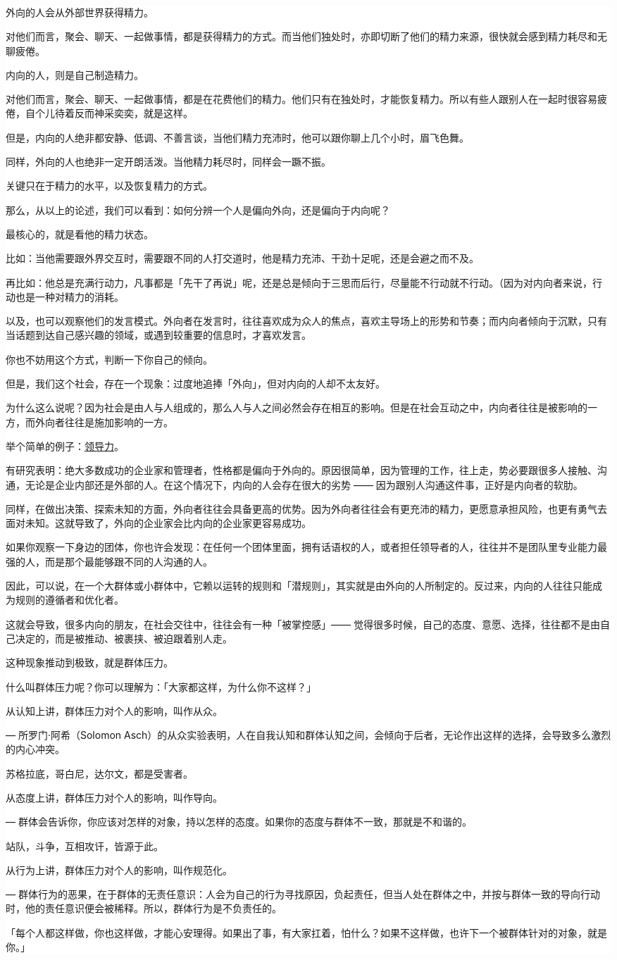 外向的人会从外部世界获得精力。

对他们而言，聚会、聊天、一起做事情，都是获得精力的方式。而当他们独处时，亦即切断了他们的精力来源，很快就会感到精力耗尽和无聊疲倦。

内向的人，则是自己制造精力。

对他们而言，聚会、聊天、一起做事情，都是在花费他们的精力。他们只有在独处时，才能恢复精力。所以有些人跟别人在一起时很容易疲倦，自个儿待着反而神采奕奕，就是这样。

但是，内向的人绝非都安静、低调、不善言谈，当他们精力充沛时，他可以跟你聊上几个小时，眉飞色舞。

同样，外向的人也绝非一定开朗活泼。当他精力耗尽时，同样会一蹶不振。

关键只在于精力的水平，以及恢复精力的方式。

那么，从以上的论述，我们可以看到：如何分辨一个人是偏向外向，还是偏向于内向呢？

最核心的，就是看他的精力状态。

比如：当他需要跟外界交互时，需要跟不同的人打交道时，他是精力充沛、干劲十足呢，还是会避之而不及。

再比如：他总是充满行动力，凡事都是「先干了再说」呢，还是总是倾向于三思而后行，尽量能不行动就不行动。（因为对内向者来说，行动也是一种对精力的消耗。

以及，也可以观察他们的发言模式。外向者在发言时，往往喜欢成为众人的焦点，喜欢主导场上的形势和节奏；而内向者倾向于沉默，只有当话题到达自己感兴趣的领域，或遇到较重要的信息时，才喜欢发言。

你也不妨用这个方式，判断一下你自己的倾向。

但是，我们这个社会，存在一个现象：过度地追捧「外向」，但对内向的人却不太友好。

为什么这么说呢？因为社会是由人与人组成的，那么人与人之间必然会存在相互的影响。但是在社会互动之中，内向者往往是被影响的一方，而外向者往往是施加影响的一方。

举个简单的例子：[领导力](https://www.zhihu.com/search?q=领导力&search_source=Entity&hybrid_search_source=Entity&hybrid_search_extra={"sourceType"%3A"answer"%2C"sourceId"%3A2100449416})。

有研究表明：绝大多数成功的企业家和管理者，性格都是偏向于外向的。原因很简单，因为管理的工作，往上走，势必要跟很多人接触、沟通，无论是企业内部还是外部的人。在这个情况下，内向的人会存在很大的劣势 —— 因为跟别人沟通这件事，正好是内向者的软肋。

同样，在做出决策、探索未知的方面，外向者往往会具备更高的优势。因为外向者往往会有更充沛的精力，更愿意承担风险，也更有勇气去面对未知。这就导致了，外向的企业家会比内向的企业家更容易成功。

如果你观察一下身边的团体，你也许会发现：在任何一个团体里面，拥有话语权的人，或者担任领导者的人，往往并不是团队里专业能力最强的人，而是那个最能够跟不同的人沟通的人。

因此，可以说，在一个大群体或小群体中，它赖以运转的规则和「潜规则」，其实就是由外向的人所制定的。反过来，内向的人往往只能成为规则的遵循者和优化者。

这就会导致，很多内向的朋友，在社会交往中，往往会有一种「被掌控感」—— 觉得很多时候，自己的态度、意愿、选择，往往都不是由自己决定的，而是被推动、被裹挟、被迫跟着别人走。

这种现象推动到极致，就是群体压力。

什么叫群体压力呢？你可以理解为：「大家都这样，为什么你不这样？」

从认知上讲，群体压力对个人的影响，叫作从众。

— 所罗门·阿希（Solomon Asch）的从众实验表明，人在自我认知和群体认知之间，会倾向于后者，无论作出这样的选择，会导致多么激烈的内心冲突。

苏格拉底，哥白尼，达尔文，都是受害者。

从态度上讲，群体压力对个人的影响，叫作导向。

— 群体会告诉你，你应该对怎样的对象，持以怎样的态度。如果你的态度与群体不一致，那就是不和谐的。

站队，斗争，互相攻讦，皆源于此。

从行为上讲，群体压力对个人的影响，叫作规范化。

— 群体行为的恶果，在于群体的无责任意识：人会为自己的行为寻找原因，负起责任，但当人处在群体之中，并按与群体一致的导向行动时，他的责任意识便会被稀释。所以，群体行为是不负责任的。

「每个人都这样做，你也这样做，才能心安理得。如果出了事，有大家扛着，怕什么？如果不这样做，也许下一个被群体针对的对象，就是你。」
